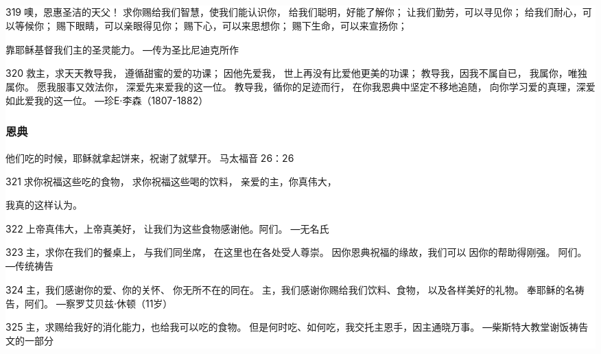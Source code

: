 319 噢，恩惠圣洁的天父！
求你赐给我们智慧，使我们能认识你，
给我们聪明，好能了解你；
让我们勤劳，可以寻见你；
给我们耐心，可以等候你；
赐下眼睛，可以亲眼得见你；
赐下心，可以来思想你；
赐下生命，可以来宣扬你；

靠耶稣基督我们主的圣灵能力。
—传为圣比尼迪克所作

320 救主，求天天教导我，
遵循甜蜜的爱的功课；
因他先爱我，
世上再没有比爱他更美的功课；
教导我，因我不属自已，
我属你，唯独属你。
愿我服事又效法你，
深爱先来爱我的这一位。
教导我，循你的足迹而行，
在你我恩典中坚定不移地追随，
向你学习爱的真理，深爱如此爱我的这一位。
—珍E·李森（1807-1882）


### 恩典
他们吃的时候，耶稣就拿起饼来，祝谢了就擘开。
马太福音 26：26

321 求你祝福这些吃的食物，
求你祝福这些喝的饮料，
亲爱的主，你真伟大，

我真的这样认为。

322 上帝真伟大，上帝真美好，
让我们为这些食物感谢他。阿们。
—无名氏

323 主，求你在我们的餐桌上，
与我们同坐席，
在这里也在各处受人尊崇。
因你恩典祝福的缘故，我们可以
因你的帮助得刚强。
阿们。—传统祷告

324 主，我们感谢你的爱、你的关怀、
你无所不在的同在。
主，我们感谢你赐给我们饮料、食物，
以及各样美好的礼物。
奉耶稣的名祷告，阿们。
—察罗艾贝兹·休顿（11岁）

325 主，求赐给我好的消化能力，也给我可以吃的食物。
但是何时吃、如何吃，我交托主恩手，因主通晓万事。
—柴斯特大教堂谢饭祷告文的一部分
